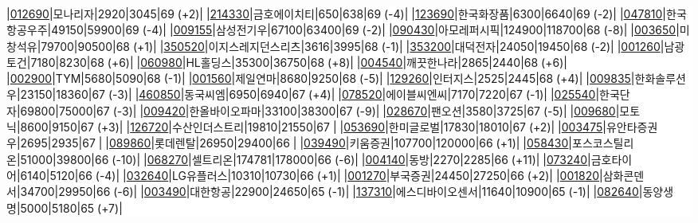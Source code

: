 |[012690](https://finance.daum.net/quotes/A012690)|모나리자|2920|3045|69 (+2)|
|[214330](https://finance.daum.net/quotes/A214330)|금호에이치티|650|638|69 (-4)|
|[123690](https://finance.daum.net/quotes/A123690)|한국화장품|6300|6640|69 (-2)|
|[047810](https://finance.daum.net/quotes/A047810)|한국항공우주|49150|59900|69 (-4)|
|[009155](https://finance.daum.net/quotes/A009155)|삼성전기우|67100|63400|69 (-2)|
|[090430](https://finance.daum.net/quotes/A090430)|아모레퍼시픽|124900|118700|68 (-8)|
|[003650](https://finance.daum.net/quotes/A003650)|미창석유|79700|90500|68 (+1)|
|[350520](https://finance.daum.net/quotes/A350520)|이지스레지던스리츠|3616|3995|68 (-1)|
|[353200](https://finance.daum.net/quotes/A353200)|대덕전자|24050|19450|68 (-2)|
|[001260](https://finance.daum.net/quotes/A001260)|남광토건|7180|8230|68 (+6)|
|[060980](https://finance.daum.net/quotes/A060980)|HL홀딩스|35300|36750|68 (+8)|
|[004540](https://finance.daum.net/quotes/A004540)|깨끗한나라|2865|2440|68 (+6)|
|[002900](https://finance.daum.net/quotes/A002900)|TYM|5680|5090|68 (-1)|
|[001560](https://finance.daum.net/quotes/A001560)|제일연마|8680|9250|68 (-5)|
|[129260](https://finance.daum.net/quotes/A129260)|인터지스|2525|2445|68 (+4)|
|[009835](https://finance.daum.net/quotes/A009835)|한화솔루션우|23150|18360|67 (-3)|
|[460850](https://finance.daum.net/quotes/A460850)|동국씨엠|6950|6940|67 (+4)|
|[078520](https://finance.daum.net/quotes/A078520)|에이블씨엔씨|7170|7220|67 (-1)|
|[025540](https://finance.daum.net/quotes/A025540)|한국단자|69800|75000|67 (-3)|
|[009420](https://finance.daum.net/quotes/A009420)|한올바이오파마|33100|38300|67 (-9)|
|[028670](https://finance.daum.net/quotes/A028670)|팬오션|3580|3725|67 (-5)|
|[009680](https://finance.daum.net/quotes/A009680)|모토닉|8600|9150|67 (+3)|
|[126720](https://finance.daum.net/quotes/A126720)|수산인더스트리|19810|21550|67 |
|[053690](https://finance.daum.net/quotes/A053690)|한미글로벌|17830|18010|67 (+2)|
|[003475](https://finance.daum.net/quotes/A003475)|유안타증권우|2695|2935|67 |
|[089860](https://finance.daum.net/quotes/A089860)|롯데렌탈|26950|29400|66 |
|[039490](https://finance.daum.net/quotes/A039490)|키움증권|107700|120000|66 (+1)|
|[058430](https://finance.daum.net/quotes/A058430)|포스코스틸리온|51000|39800|66 (-10)|
|[068270](https://finance.daum.net/quotes/A068270)|셀트리온|174781|178000|66 (-6)|
|[004140](https://finance.daum.net/quotes/A004140)|동방|2270|2285|66 (+11)|
|[073240](https://finance.daum.net/quotes/A073240)|금호타이어|6140|5120|66 (-4)|
|[032640](https://finance.daum.net/quotes/A032640)|LG유플러스|10310|10730|66 (+1)|
|[001270](https://finance.daum.net/quotes/A001270)|부국증권|24450|27250|66 (+2)|
|[001820](https://finance.daum.net/quotes/A001820)|삼화콘덴서|34700|29950|66 (-6)|
|[003490](https://finance.daum.net/quotes/A003490)|대한항공|22900|24650|65 (-1)|
|[137310](https://finance.daum.net/quotes/A137310)|에스디바이오센서|11640|10900|65 (-1)|
|[082640](https://finance.daum.net/quotes/A082640)|동양생명|5000|5180|65 (+7)|